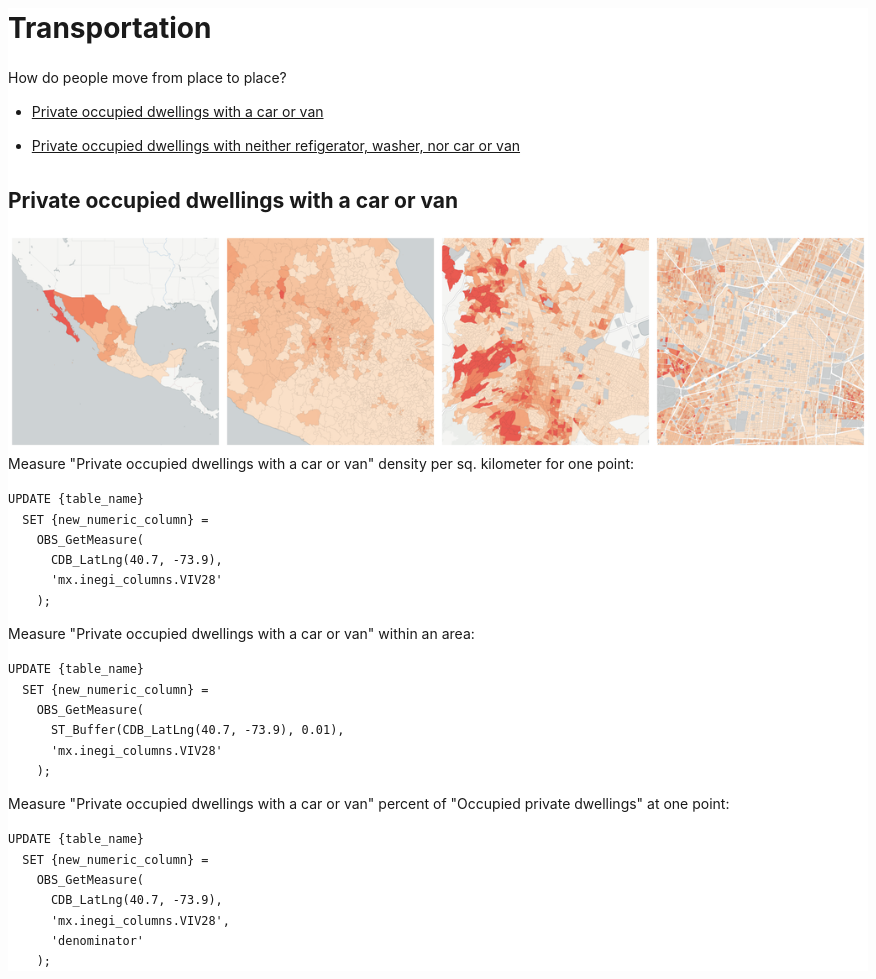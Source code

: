 

  
# <a name="transportation"></a>Transportation

How do people move from place to place?

- [Private occupied dwellings with a car or van](#private-occupied-dwellings-with-a-car-or-van)

- [Private occupied dwellings with neither refigerator, washer, nor car or van](#private-occupied-dwellings-with-neither-refigerator-washer-nor-car-or-van)



## <a name="private-occupied-dwellings-with-a-car-or-van"></a><a name="mx-inegi-columns-viv28"></a>Private occupied dwellings with a car or van

[<img alt="../../_images/mx.inegi_columns.VIV28.png" src="../../_images/mx.inegi_columns.VIV28.png" style="width: 100%;" />](../../_images/mx.inegi_columns.VIV28.png)Measure &quot;Private occupied dwellings with a car or van&quot;  density per sq. kilometer  for one point:

    UPDATE {table_name}
      SET {new_numeric_column} =
        OBS_GetMeasure(
          CDB_LatLng(40.7, -73.9),
          'mx.inegi_columns.VIV28'
        );

Measure &quot;Private occupied dwellings with a car or van&quot; within an area:

    UPDATE {table_name}
      SET {new_numeric_column} =
        OBS_GetMeasure(
          ST_Buffer(CDB_LatLng(40.7, -73.9), 0.01),
          'mx.inegi_columns.VIV28'
        );

Measure &quot;Private occupied dwellings with a car or van&quot; percent of &quot;Occupied private dwellings&quot; at one point:

    UPDATE {table_name}
      SET {new_numeric_column} =
        OBS_GetMeasure(
          CDB_LatLng(40.7, -73.9),
          'mx.inegi_columns.VIV28',
          'denominator'
        );
